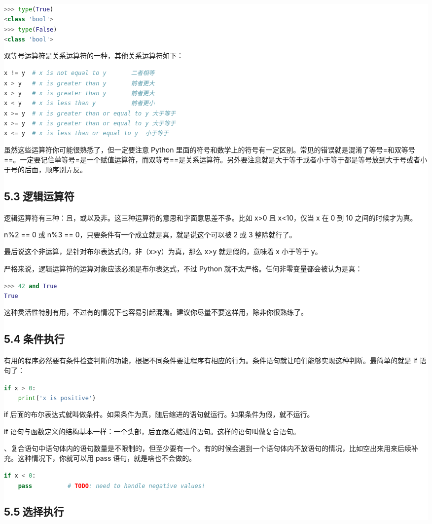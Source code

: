 ```Python
>>> type(True) 
<class 'bool'>  
>>> type(False) 
<class 'bool'> 
```
双等号运算符是关系运算符的一种，其他关系运算符如下：

```Python
x != y	# x is not equal to y  		二者相等     
x > y	# x is greater than y  		前者更大     
x > y	# x is greater than y  		前者更大     
x < y	# x is less than y    		前者更小  
x >= y	# x is greater than or equal to y 大于等于      
x >= y	# x is greater than or equal to y 大于等于      
x <= y	# x is less than or equal to y 	小于等于
```

虽然这些运算符你可能很熟悉了，但一定要注意 Python 里面的符号和数学上的符号有一定区别。常见的错误就是混淆了等号=和双等号==。一定要记住单等号=是一个赋值运算符，而双等号==是关系运算符。另外要注意就是大于等于或者小于等于都是等号放到大于号或者小于号的后面，顺序别弄反。

## 5.3  逻辑运算符

逻辑运算符有三种：且，或以及非。这三种运算符的意思和字面意思差不多。比如 x>0 且 x<10，仅当 x 在 0 到 10 之间的时候才为真。


n%2 == 0 或 n%3 == 0，只要条件有一个成立就是真，就是说这个可以被 2 或 3 整除就行了。


最后说这个非运算，是针对布尔表达式的，非（x>y）为真，那么 x>y 就是假的，意味着 x 小于等于 y。

严格来说，逻辑运算符的运算对象应该必须是布尔表达式，不过 Python 就不太严格。任何非零变量都会被认为是真：

```Python
>>> 42 and True 
True 
```
这种灵活性特别有用，不过有的情况下也容易引起混淆。建议你尽量不要这样用，除非你很熟练了。

## 5.4  条件执行

有用的程序必然要有条件检查判断的功能，根据不同条件要让程序有相应的行为。条件语句就让咱们能够实现这种判断。最简单的就是 if 语句了：

```Python
if x > 0:
	print('x is positive') 
```

if 后面的布尔表达式就叫做条件。如果条件为真，随后缩进的语句就运行。如果条件为假，就不运行。


if 语句与函数定义的结构基本一样：一个头部，后面跟着缩进的语句。这样的语句叫做复合语句。


、复合语句中语句体内的语句数量是不限制的，但至少要有一个。有的时候会遇到一个语句体内不放语句的情况，比如空出来用来后续补充。这种情况下，你就可以用 pass 语句，就是啥也不会做的。

```Python
if x < 0:
	pass          # TODO: need to handle negative values! 
```
## 5.5 选择执行
